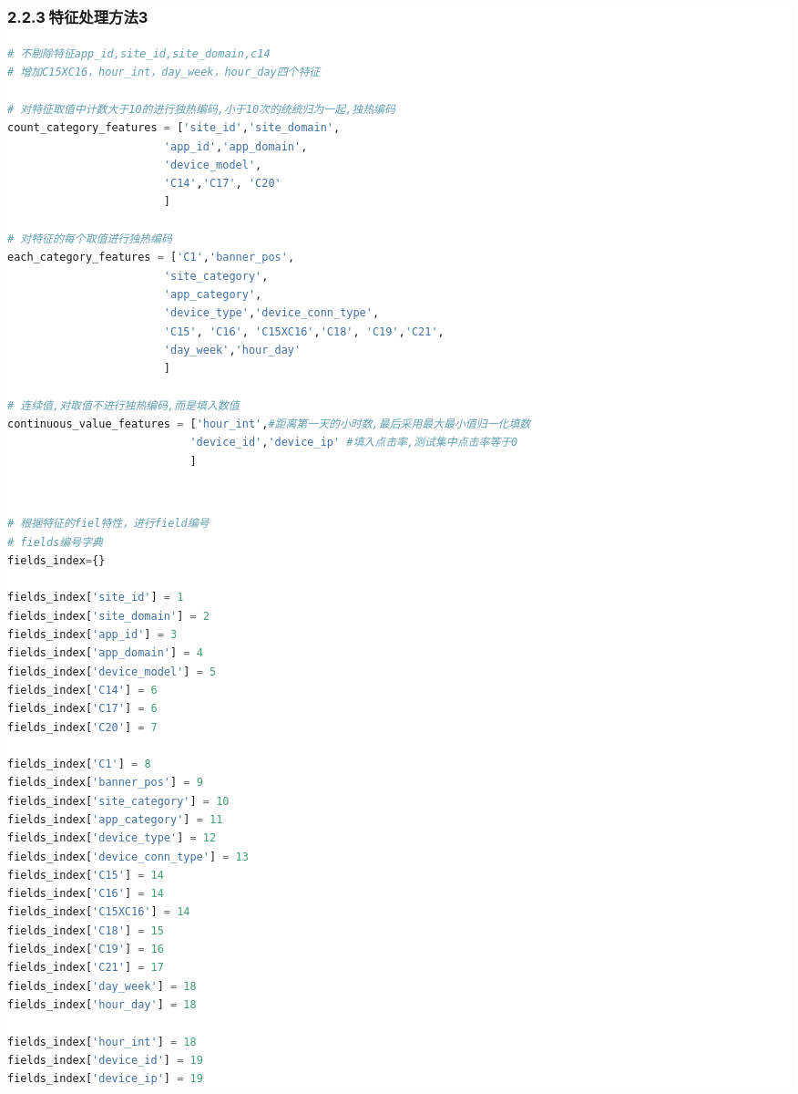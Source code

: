 

### 2.2.3 特征处理方法3

```python
# 不剔除特征app_id,site_id,site_domain,c14
# 增加C15XC16，hour_int，day_week，hour_day四个特征

# 对特征取值中计数大于10的进行独热编码,小于10次的统统归为一起,独热编码
count_category_features = ['site_id','site_domain',
                        'app_id','app_domain',
                        'device_model',
                        'C14','C17', 'C20'
                        ]

# 对特征的每个取值进行独热编码
each_category_features = ['C1','banner_pos',
                        'site_category',
                        'app_category',
                        'device_type','device_conn_type',
                        'C15', 'C16', 'C15XC16','C18', 'C19','C21',
                        'day_week','hour_day'
                        ]

# 连续值,对取值不进行独热编码,而是填入数值
continuous_value_features = ['hour_int',#距离第一天的小时数,最后采用最大最小值归一化填数
                            'device_id','device_ip' #填入点击率,测试集中点击率等于0
                            ]
```

​    

```python
# 根据特征的fiel特性，进行field编号
# fields编号字典
fields_index={}

fields_index['site_id'] = 1
fields_index['site_domain'] = 2
fields_index['app_id'] = 3
fields_index['app_domain'] = 4
fields_index['device_model'] = 5
fields_index['C14'] = 6
fields_index['C17'] = 6
fields_index['C20'] = 7

fields_index['C1'] = 8
fields_index['banner_pos'] = 9
fields_index['site_category'] = 10
fields_index['app_category'] = 11
fields_index['device_type'] = 12
fields_index['device_conn_type'] = 13
fields_index['C15'] = 14
fields_index['C16'] = 14
fields_index['C15XC16'] = 14
fields_index['C18'] = 15
fields_index['C19'] = 16
fields_index['C21'] = 17
fields_index['day_week'] = 18
fields_index['hour_day'] = 18

fields_index['hour_int'] = 18
fields_index['device_id'] = 19
fields_index['device_ip'] = 19
```
